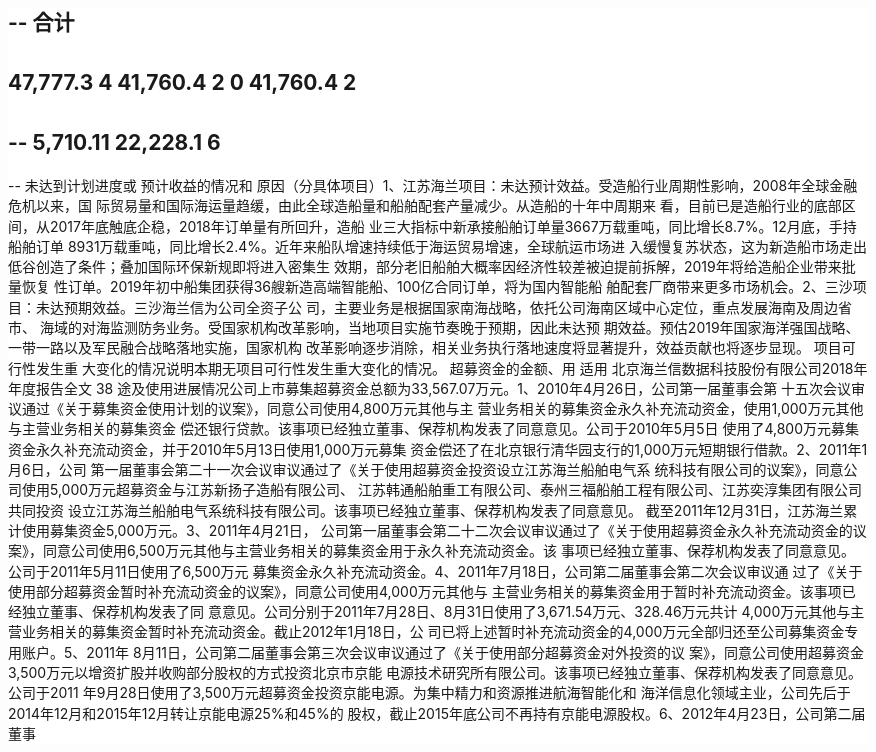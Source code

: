 --
合计
--
47,777.3
4
41,760.4
2
0
41,760.4
2
--
--
5,710.11
22,228.1
6
--
--
未达到计划进度或
预计收益的情况和
原因（分具体项目）1、江苏海兰项目：未达预计效益。受造船行业周期性影响，2008年全球金融危机以来，国
际贸易量和国际海运量趋缓，由此全球造船量和船舶配套产量减少。从造船的十年中周期来
看，目前已是造船行业的底部区间，从2017年底触底企稳，2018年订单量有所回升，造船
业三大指标中新承接船舶订单量3667万载重吨，同比增长8.7%。12月底，手持船舶订单
8931万载重吨，同比增长2.4%。近年来船队增速持续低于海运贸易增速，全球航运市场进
入缓慢复苏状态，这为新造船市场走出低谷创造了条件；叠加国际环保新规即将进入密集生
效期，部分老旧船舶大概率因经济性较差被迫提前拆解，2019年将给造船企业带来批量恢复
性订单。2019年初中船集团获得36艘新造高端智能船、100亿合同订单，将为国内智能船
舶配套厂商带来更多市场机会。2、三沙项目：未达预期效益。三沙海兰信为公司全资子公
司，主要业务是根据国家南海战略，依托公司海南区域中心定位，重点发展海南及周边省市、
海域的对海监测防务业务。受国家机构改革影响，当地项目实施节奏晚于预期，因此未达预
期效益。预估2019年国家海洋强国战略、一带一路以及军民融合战略落地实施，国家机构
改革影响逐步消除，相关业务执行落地速度将显著提升，效益贡献也将逐步显现。
项目可行性发生重
大变化的情况说明本期无项目可行性发生重大变化的情况。
超募资金的金额、用
适用
北京海兰信数据科技股份有限公司2018年年度报告全文
38
途及使用进展情况公司上市募集超募资金总额为33,567.07万元。1、2010年4月26日，公司第一届董事会第
十五次会议审议通过《关于募集资金使用计划的议案》，同意公司使用4,800万元其他与主
营业务相关的募集资金永久补充流动资金，使用1,000万元其他与主营业务相关的募集资金
偿还银行贷款。该事项已经独立董事、保荐机构发表了同意意见。公司于2010年5月5日
使用了4,800万元募集资金永久补充流动资金，并于2010年5月13日使用1,000万元募集
资金偿还了在北京银行清华园支行的1,000万元短期银行借款。2、2011年1月6日，公司
第一届董事会第二十一次会议审议通过了《关于使用超募资金投资设立江苏海兰船舶电气系
统科技有限公司的议案》，同意公司使用5,000万元超募资金与江苏新扬子造船有限公司、
江苏韩通船舶重工有限公司、泰州三福船舶工程有限公司、江苏奕淳集团有限公司共同投资
设立江苏海兰船舶电气系统科技有限公司。该事项已经独立董事、保荐机构发表了同意意见。
截至2011年12月31日，江苏海兰累计使用募集资金5,000万元。3、2011年4月21日，
公司第一届董事会第二十二次会议审议通过了《关于使用超募资金永久补充流动资金的议
案》，同意公司使用6,500万元其他与主营业务相关的募集资金用于永久补充流动资金。该
事项已经独立董事、保荐机构发表了同意意见。公司于2011年5月11日使用了6,500万元
募集资金永久补充流动资金。4、2011年7月18日，公司第二届董事会第二次会议审议通
过了《关于使用部分超募资金暂时补充流动资金的议案》，同意公司使用4,000万元其他与
主营业务相关的募集资金用于暂时补充流动资金。该事项已经独立董事、保荐机构发表了同
意意见。公司分别于2011年7月28日、8月31日使用了3,671.54万元、328.46万元共计
4,000万元其他与主营业务相关的募集资金暂时补充流动资金。截止2012年1月18日，公
司已将上述暂时补充流动资金的4,000万元全部归还至公司募集资金专用账户。5、2011年
8月11日，公司第二届董事会第三次会议审议通过了《关于使用部分超募资金对外投资的议
案》，同意公司使用超募资金3,500万元以增资扩股并收购部分股权的方式投资北京市京能
电源技术研究所有限公司。该事项已经独立董事、保荐机构发表了同意意见。公司于2011
年9月28日使用了3,500万元超募资金投资京能电源。为集中精力和资源推进航海智能化和
海洋信息化领域主业，公司先后于2014年12月和2015年12月转让京能电源25%和45%的
股权，截止2015年底公司不再持有京能电源股权。6、2012年4月23日，公司第二届董事